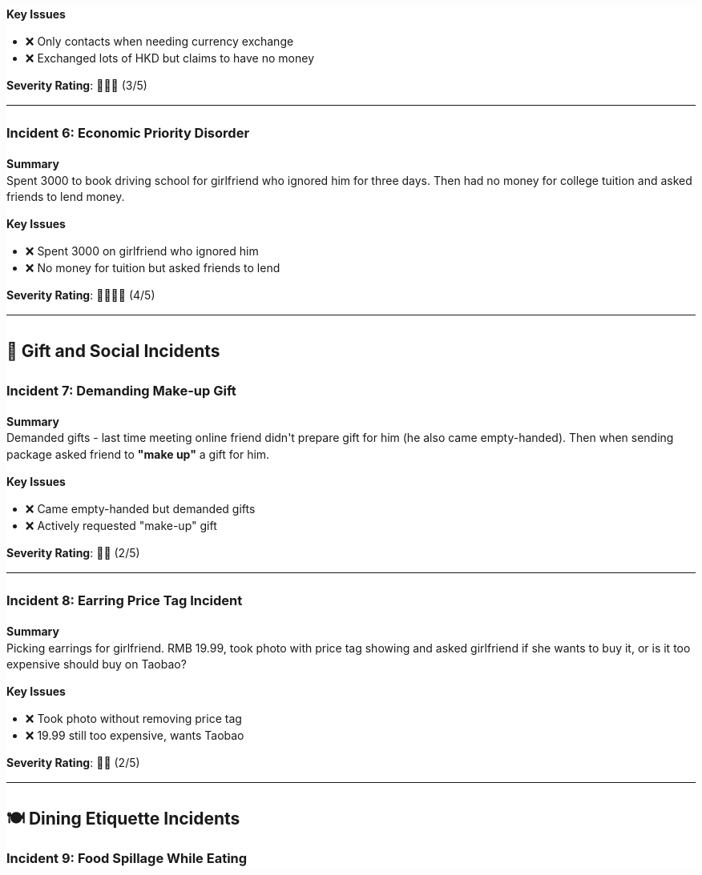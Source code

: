 **Key Issues**
- ❌ Only contacts when needing currency exchange
- ❌ Exchanged lots of HKD but claims to have no money

**Severity Rating**: 🔴🔴🔴 (3/5)

---

### Incident 6: Economic Priority Disorder

**Summary**  
Spent 3000 to book driving school for girlfriend who ignored him for three days. Then had no money for college tuition and asked friends to lend money.

**Key Issues**
- ❌ Spent 3000 on girlfriend who ignored him
- ❌ No money for tuition but asked friends to lend

**Severity Rating**: 🔴🔴🔴🔴 (4/5)

---

## 🎁 Gift and Social Incidents

### Incident 7: Demanding Make-up Gift

**Summary**  
Demanded gifts - last time meeting online friend didn't prepare gift for him (he also came empty-handed). Then when sending package asked friend to **"make up"** a gift for him.

**Key Issues**
- ❌ Came empty-handed but demanded gifts
- ❌ Actively requested "make-up" gift

**Severity Rating**: 🔴🔴 (2/5)

---

### Incident 8: Earring Price Tag Incident

**Summary**  
Picking earrings for girlfriend. RMB 19.99, took photo with price tag showing and asked girlfriend if she wants to buy it, or is it too expensive should buy on Taobao?

**Key Issues**
- ❌ Took photo without removing price tag
- ❌ 19.99 still too expensive, wants Taobao

**Severity Rating**: 🔴🔴 (2/5)

---

## 🍽️ Dining Etiquette Incidents

### Incident 9: Food Spillage While Eating
